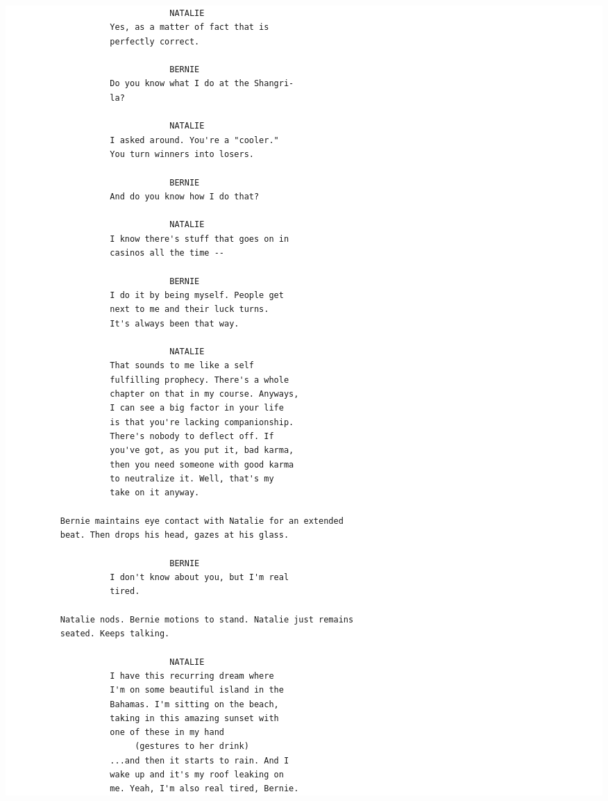                                      NATALIE
                         Yes, as a matter of fact that is 
                         perfectly correct.

                                     BERNIE
                         Do you know what I do at the Shangri-
                         la?

                                     NATALIE
                         I asked around. You're a "cooler." 
                         You turn winners into losers.

                                     BERNIE
                         And do you know how I do that?

                                     NATALIE
                         I know there's stuff that goes on in 
                         casinos all the time --

                                     BERNIE
                         I do it by being myself. People get 
                         next to me and their luck turns. 
                         It's always been that way.

                                     NATALIE
                         That sounds to me like a self 
                         fulfilling prophecy. There's a whole 
                         chapter on that in my course. Anyways, 
                         I can see a big factor in your life 
                         is that you're lacking companionship. 
                         There's nobody to deflect off. If 
                         you've got, as you put it, bad karma, 
                         then you need someone with good karma 
                         to neutralize it. Well, that's my 
                         take on it anyway.

               Bernie maintains eye contact with Natalie for an extended 
               beat. Then drops his head, gazes at his glass.

                                     BERNIE
                         I don't know about you, but I'm real 
                         tired.

               Natalie nods. Bernie motions to stand. Natalie just remains 
               seated. Keeps talking.

                                     NATALIE
                         I have this recurring dream where 
                         I'm on some beautiful island in the 
                         Bahamas. I'm sitting on the beach, 
                         taking in this amazing sunset with 
                         one of these in my hand
                              (gestures to her drink)
                         ...and then it starts to rain. And I 
                         wake up and it's my roof leaking on 
                         me. Yeah, I'm also real tired, Bernie.

